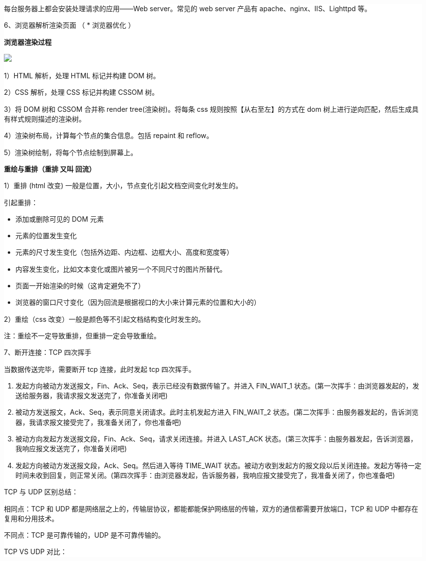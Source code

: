 每台服务器上都会安装处理请求的应用——Web server。常见的 web server 产品有 apache、nginx、IIS、Lighttpd 等。

6、浏览器解析渲染页面 （ * 浏览器优化 ）

**浏览器渲染过程**

![](https://mmbiz.qpic.cn/mmbiz_jpg/OtuoacnwftRCRlcwbibSAicuNdvVcA9LmfEia9GK21bqdSZ9IP5GnYwTXVlUwA8gxOMmR4PPmpE7zftUKibtF4yPSw/640?wx_fmt=jpeg)

1）HTML 解析，处理 HTML 标记并构建 DOM 树。

2）CSS 解析，处理 CSS 标记并构建 CSSOM 树。

3）将 DOM 树和 CSSOM 合并称 render tree(渲染树)。将每条 css 规则按照【从右至左】的方式在 dom 树上进行逆向匹配，然后生成具有样式规则描述的渲染树。

4）渲染树布局，计算每个节点的集合信息。包括 repaint 和 reflow。

5）渲染树绘制，将每个节点绘制到屏幕上。

**重绘与重排（**重排 又叫 回流**）**

1）重排 (html 改变) 一般是位置，大小，节点变化引起文档空间变化时发生的。

引起重排：

*   添加或删除可见的 DOM 元素
    
*   元素的位置发生变化
    
*   元素的尺寸发生变化（包括外边距、内边框、边框大小、高度和宽度等）
    
*   内容发生变化，比如文本变化或图片被另一个不同尺寸的图片所替代。
    
*   页面一开始渲染的时候（这肯定避免不了）
    
*   浏览器的窗口尺寸变化（因为回流是根据视口的大小来计算元素的位置和大小的）
    

2）重绘（css 改变）一般是颜色等不引起文档结构变化时发生的。

注：重绘不一定导致重排，但重排一定会导致重绘。

7、断开连接：TCP 四次挥手

当数据传送完毕，需要断开 tcp 连接，此时发起 tcp 四次挥手。

1) 发起方向被动方发送报文，Fin、Ack、Seq，表示已经没有数据传输了。并进入 FIN_WAIT_1 状态。(第一次挥手：由浏览器发起的，发送给服务器，我请求报文发送完了，你准备关闭吧)

2) 被动方发送报文，Ack、Seq，表示同意关闭请求。此时主机发起方进入 FIN_WAIT_2 状态。(第二次挥手：由服务器发起的，告诉浏览器，我请求报文接受完了，我准备关闭了，你也准备吧)

3) 被动方向发起方发送报文段，Fin、Ack、Seq，请求关闭连接。并进入 LAST_ACK 状态。(第三次挥手：由服务器发起，告诉浏览器，我响应报文发送完了，你准备关闭吧)

4) 发起方向被动方发送报文段，Ack、Seq。然后进入等待 TIME_WAIT 状态。被动方收到发起方的报文段以后关闭连接。发起方等待一定时间未收到回复，则正常关闭。(第四次挥手：由浏览器发起，告诉服务器，我响应报文接受完了，我准备关闭了，你也准备吧)

TCP 与 UDP 区别总结：

相同点：TCP 和 UDP 都是网络层之上的，传输层协议，都能都能保护网络层的传输，双方的通信都需要开放端口，TCP 和 UDP 中都存在复用和分用技术。

不同点：TCP 是可靠传输的，UDP 是不可靠传输的。

TCP VS UDP 对比：
